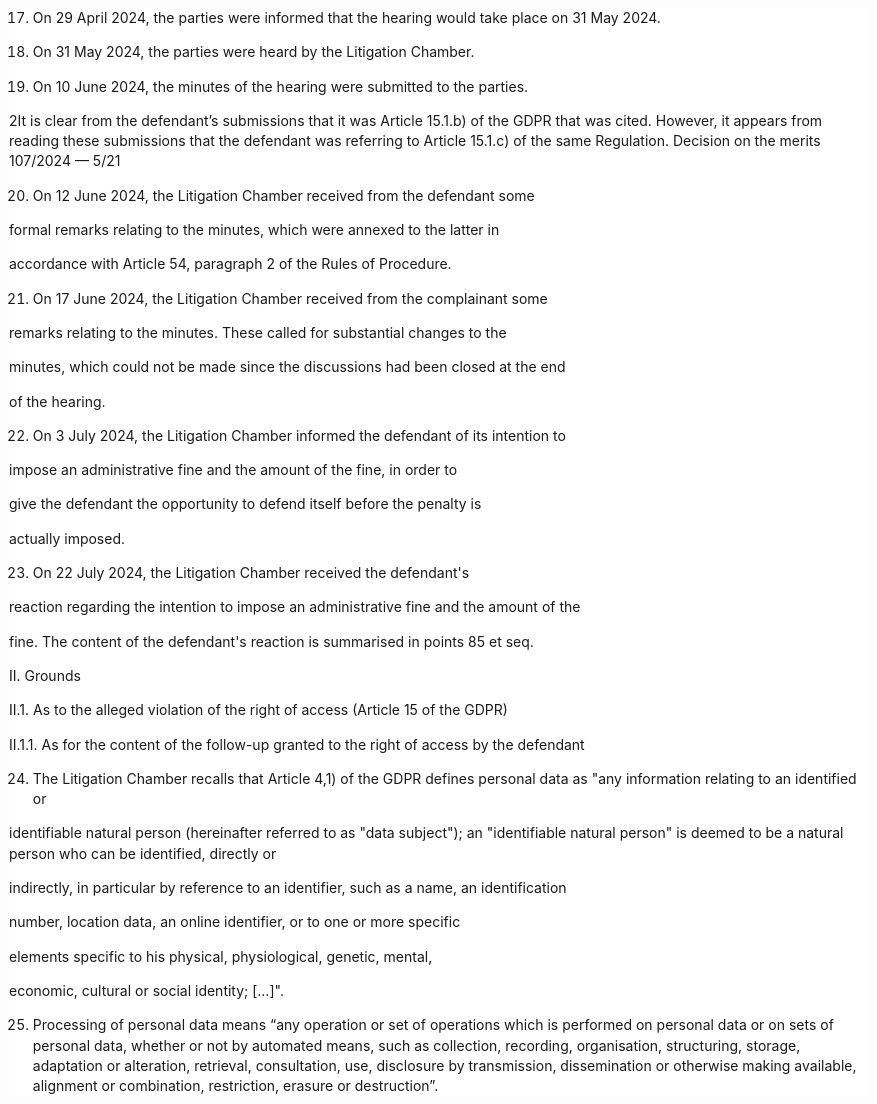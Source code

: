 17. On 29 April 2024, the parties were informed that the hearing would take place on 31 May 2024.

18. On 31 May 2024, the parties were heard by the Litigation Chamber.

19. On 10 June 2024, the minutes of the hearing were submitted to the parties.

2It is clear from the defendant’s submissions that it was Article 15.1.b) of the GDPR that was cited. However, it appears from reading
these submissions that the defendant was referring to Article 15.1.c) of the same Regulation. Decision on the merits 107/2024 — 5/21

20. On 12 June 2024, the Litigation Chamber received from the defendant some

formal remarks relating to the minutes, which were annexed to the latter in

accordance with Article 54, paragraph 2 of the Rules of Procedure.

21. On 17 June 2024, the Litigation Chamber received from the complainant some

remarks relating to the minutes. These called for substantial changes to the

minutes, which could not be made since the discussions had been closed at the end

of the hearing.

22. On 3 July 2024, the Litigation Chamber informed the defendant of its intention to

impose an administrative fine and the amount of the fine, in order to

give the defendant the opportunity to defend itself before the penalty is

actually imposed.

23. On 22 July 2024, the Litigation Chamber received the defendant's

reaction regarding the intention to impose an administrative fine and the amount of the

fine. The content of the defendant's reaction is summarised in points 85 et seq.

II. Grounds

II.1. As to the alleged violation of the right of access (Article 15 of the GDPR)

II.1.1. As for the content of the follow-up granted to the right of access by the defendant

24. The Litigation Chamber recalls that Article 4,1) of the GDPR defines personal data as "any information relating to an identified or

identifiable natural person (hereinafter referred to as "data subject"); an "identifiable natural person" is deemed to be a natural person who can be identified, directly or

indirectly, in particular by reference to an identifier, such as a name, an identification

number, location data, an online identifier, or to one or more specific

elements specific to his physical, physiological, genetic, mental,

economic, cultural or social identity; \[…\]".

25. Processing of personal data means “any operation or set of operations which is performed on personal data or on sets of personal data, whether or not by automated means, such as collection, recording, organisation, structuring, storage, adaptation or alteration, retrieval, consultation, use, disclosure by transmission, dissemination or otherwise making available, alignment or combination, restriction, erasure or destruction”.
